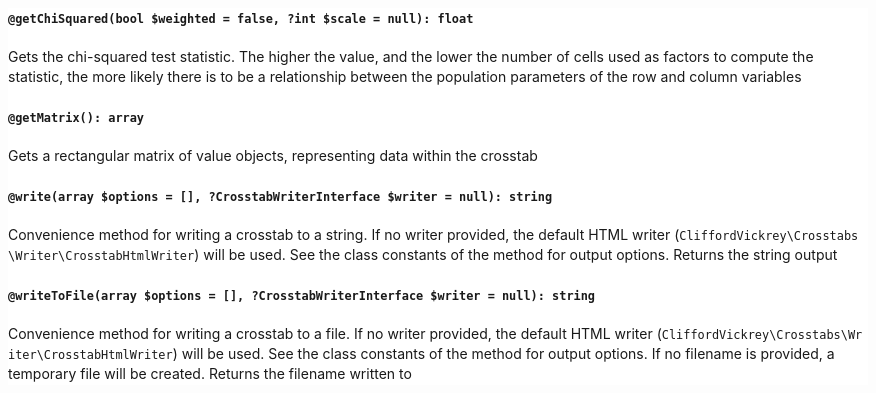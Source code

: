 #### `@getChiSquared(bool $weighted = false, ?int $scale = null): float`

Gets the chi-squared test statistic. The higher the value, and the lower the number of cells used as factors to compute
the statistic, the more likely there is to be a relationship between the population parameters of the row and column
variables

#### `@getMatrix(): array`

Gets a rectangular matrix of value objects, representing data within the crosstab

#### `@write(array $options = [], ?CrosstabWriterInterface $writer = null): string`

Convenience method for writing a crosstab to a string. If no writer provided, the default HTML writer
(`CliffordVickrey\Crosstabs\Writer\CrosstabHtmlWriter`) will be used. See the class constants of the method for output
options. Returns the string output

#### `@writeToFile(array $options = [], ?CrosstabWriterInterface $writer = null): string`

Convenience method for writing a crosstab to a file. If no writer provided, the default HTML writer
(`CliffordVickrey\Crosstabs\Writer\CrosstabHtmlWriter`) will be used. See the class constants of the method for output
options. If no filename is provided, a temporary file will be created. Returns the filename written to
